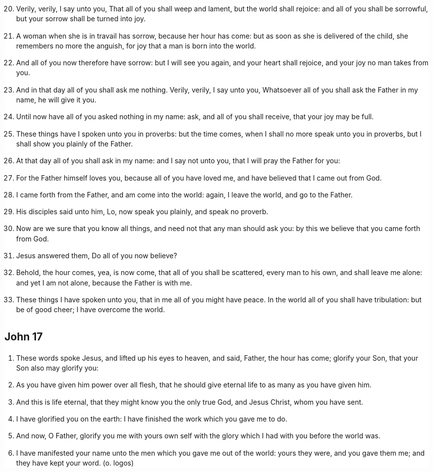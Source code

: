 20. Verily, verily, I say unto you, That all of you shall weep and lament, but the world shall rejoice: and all of you shall be sorrowful, but your sorrow shall be turned into joy.

21. A woman when she is in travail has sorrow, because her hour has come: but as soon as she is delivered of the child, she remembers no more the anguish, for joy that a man is born into the world.

22. And all of you now therefore have sorrow: but I will see you again, and your heart shall rejoice, and your joy no man takes from you.

23. And in that day all of you shall ask me nothing. Verily, verily, I say unto you, Whatsoever all of you shall ask the Father in my name, he will give it you.

24. Until now have all of you asked nothing in my name: ask, and all of you shall receive, that your joy may be full.

25. These things have I spoken unto you in proverbs: but the time comes, when I shall no more speak unto you in proverbs, but I shall show you plainly of the Father.

26. At that day all of you shall ask in my name: and I say not unto you, that I will pray the Father for you:

27. For the Father himself loves you, because all of you have loved me, and have believed that I came out from God.

28. I came forth from the Father, and am come into the world: again, I leave the world, and go to the Father.

29. His disciples said unto him, Lo, now speak you plainly, and speak no proverb.

30. Now are we sure that you know all things, and need not that any man should ask you: by this we believe that you came forth from God.

31. Jesus answered them, Do all of you now believe?

32. Behold, the hour comes, yea, is now come, that all of you shall be scattered, every man to his own, and shall leave me alone: and yet I am not alone, because the Father is with me.

33. These things I have spoken unto you, that in me all of you might have peace. In the world all of you shall have tribulation: but be of good cheer; I have overcome the world.

## John 17

1. These words spoke Jesus, and lifted up his eyes to heaven, and said, Father, the hour has come; glorify your Son, that your Son also may glorify you:

2. As you have given him power over all flesh, that he should give eternal life to as many as you have given him.

3. And this is life eternal, that they might know you the only true God, and Jesus Christ, whom you have sent.

4. I have glorified you on the earth: I have finished the work which you gave me to do.

5. And now, O Father, glorify you me with yours own self with the glory which I had with you before the world was.

6. I have manifested your name unto the men which you gave me out of the world: yours they were, and you gave them me; and they have kept your word. (o. logos)
